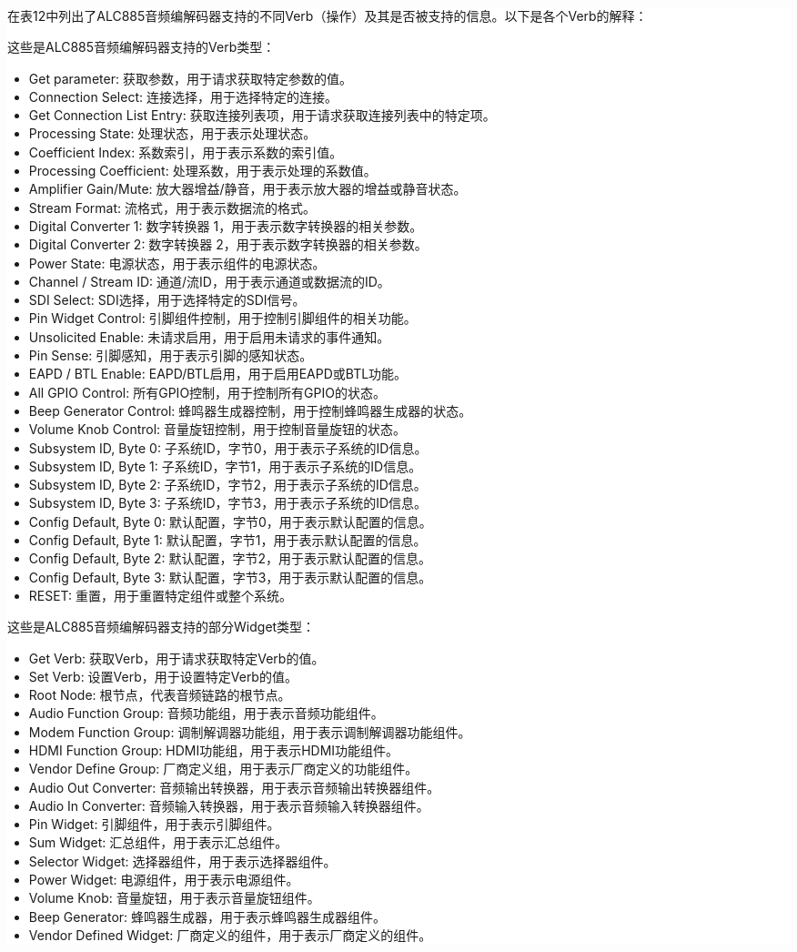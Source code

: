 在表12中列出了ALC885音频编解码器支持的不同Verb（操作）及其是否被支持的信息。以下是各个Verb的解释：

这些是ALC885音频编解码器支持的Verb类型：

- Get parameter: 获取参数，用于请求获取特定参数的值。
- Connection Select: 连接选择，用于选择特定的连接。
- Get Connection List Entry: 获取连接列表项，用于请求获取连接列表中的特定项。
- Processing State: 处理状态，用于表示处理状态。
- Coefficient Index: 系数索引，用于表示系数的索引值。
- Processing Coefficient: 处理系数，用于表示处理的系数值。
- Amplifier Gain/Mute: 放大器增益/静音，用于表示放大器的增益或静音状态。
- Stream Format: 流格式，用于表示数据流的格式。
- Digital Converter 1: 数字转换器 1，用于表示数字转换器的相关参数。
- Digital Converter 2: 数字转换器 2，用于表示数字转换器的相关参数。
- Power State: 电源状态，用于表示组件的电源状态。
- Channel / Stream ID: 通道/流ID，用于表示通道或数据流的ID。
- SDI Select: SDI选择，用于选择特定的SDI信号。
- Pin Widget Control: 引脚组件控制，用于控制引脚组件的相关功能。
- Unsolicited Enable: 未请求启用，用于启用未请求的事件通知。
- Pin Sense: 引脚感知，用于表示引脚的感知状态。
- EAPD / BTL Enable: EAPD/BTL启用，用于启用EAPD或BTL功能。
- All GPIO Control: 所有GPIO控制，用于控制所有GPIO的状态。
- Beep Generator Control: 蜂鸣器生成器控制，用于控制蜂鸣器生成器的状态。
- Volume Knob Control: 音量旋钮控制，用于控制音量旋钮的状态。
- Subsystem ID, Byte 0: 子系统ID，字节0，用于表示子系统的ID信息。
- Subsystem ID, Byte 1: 子系统ID，字节1，用于表示子系统的ID信息。
- Subsystem ID, Byte 2: 子系统ID，字节2，用于表示子系统的ID信息。
- Subsystem ID, Byte 3: 子系统ID，字节3，用于表示子系统的ID信息。
- Config Default, Byte 0: 默认配置，字节0，用于表示默认配置的信息。
- Config Default, Byte 1: 默认配置，字节1，用于表示默认配置的信息。
- Config Default, Byte 2: 默认配置，字节2，用于表示默认配置的信息。
- Config Default, Byte 3: 默认配置，字节3，用于表示默认配置的信息。
- RESET: 重置，用于重置特定组件或整个系统。

这些是ALC885音频编解码器支持的部分Widget类型：

- Get Verb: 获取Verb，用于请求获取特定Verb的值。
- Set Verb: 设置Verb，用于设置特定Verb的值。
- Root Node: 根节点，代表音频链路的根节点。
- Audio Function Group: 音频功能组，用于表示音频功能组件。
- Modem Function Group: 调制解调器功能组，用于表示调制解调器功能组件。
- HDMI Function Group: HDMI功能组，用于表示HDMI功能组件。
- Vendor Define Group: 厂商定义组，用于表示厂商定义的功能组件。
- Audio Out Converter: 音频输出转换器，用于表示音频输出转换器组件。
- Audio In Converter: 音频输入转换器，用于表示音频输入转换器组件。
- Pin Widget: 引脚组件，用于表示引脚组件。
- Sum Widget: 汇总组件，用于表示汇总组件。
- Selector Widget: 选择器组件，用于表示选择器组件。
- Power Widget: 电源组件，用于表示电源组件。
- Volume Knob: 音量旋钮，用于表示音量旋钮组件。
- Beep Generator: 蜂鸣器生成器，用于表示蜂鸣器生成器组件。
- Vendor Defined Widget: 厂商定义的组件，用于表示厂商定义的组件。
